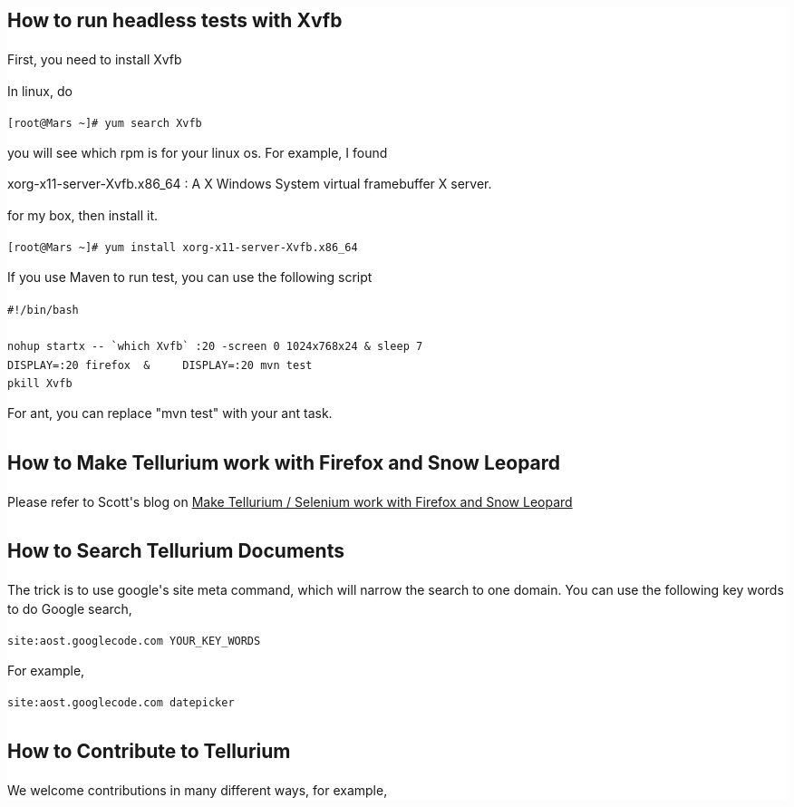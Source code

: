 ## How to run headless tests with Xvfb ##

First, you need to install Xvfb

In linux, do

```
[root@Mars ~]# yum search Xvfb
```

you will see which rpm is for your linux os. For example, I found

xorg-x11-server-Xvfb.x86\_64 : A X Windows System virtual framebuffer X
server.

for my box, then install it.

```
[root@Mars ~]# yum install xorg-x11-server-Xvfb.x86_64
```

If you use Maven to run test, you can use the following script

```
#!/bin/bash

nohup startx -- `which Xvfb` :20 -screen 0 1024x768x24 & sleep 7
DISPLAY=:20 firefox  &     DISPLAY=:20 mvn test
pkill Xvfb
```

For ant, you can replace "mvn test" with your ant task.

## How to Make Tellurium work with Firefox and Snow Leopard ##

Please refer to Scott's blog on [Make Tellurium / Selenium work with Firefox and Snow Leopard](http://scott.phillips.name/2010/09/make-tellurium-selenium-work-with-firefox-and-snow-leopard/)

## How to Search Tellurium Documents ##

The trick is to use google's site meta command, which will narrow the search to one domain. You can use the following key words to do Google search,

```
site:aost.googlecode.com YOUR_KEY_WORDS
```

For example,

```
site:aost.googlecode.com datepicker
```

## How to Contribute to Tellurium ##

We welcome contributions in many different ways, for example,
